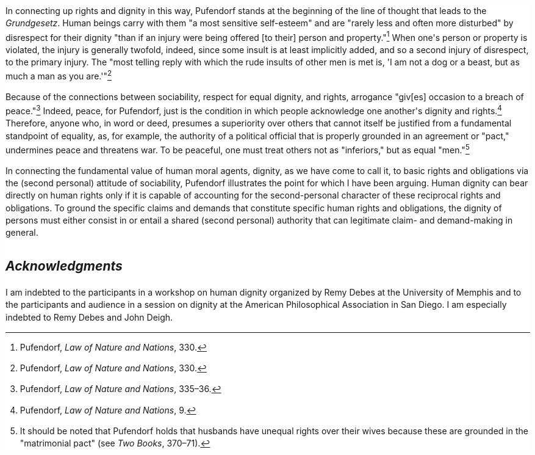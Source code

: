 In connecting up rights and dignity in this way, Pufendorf stands at the beginning of the line of thought that leads to the *Grundgesetz*. Human beings carry with them "a most sensitive self-esteem" and are "rarely less and often more disturbed" by disrespect for their dignity "than if an injury were being offered [to their] person and property."[^49] When one's person or property is violated, the injury is generally twofold, indeed, since some insult is at least implicitly added, and so a second injury of disrespect, to the primary injury. The "most telling reply with which the rude insults of other men is met is, 'I am not a dog or a beast, but as much a man as you are.'"[^50]

Because of the connections between sociability, respect for equal dignity, and rights, arrogance "giv[es] occasion to a breach of peace."[^51] Indeed, peace, for Pufendorf, just is the condition in which people acknowledge one another's dignity and rights.[^52] Therefore, anyone who, in word or deed, presumes a superiority over others that cannot itself be justified from a fundamental standpoint of equality, as, for example, the authority of a political official that is properly grounded in an agreement or "pact," undermines peace and threatens war. To be peaceful, one must treat others not as "inferiors," but as equal "men."[^53]

In connecting the fundamental value of human moral agents, dignity, as we have come to call it, to basic rights and obligations via the (second personal) attitude of sociability, Pufendorf illustrates the point for which I have been arguing. Human dignity can bear directly on human rights only if it is capable of accounting for the second-personal character of these reciprocal rights and obligations. To ground the specific claims and demands that constitute specific human rights and obligations, the dignity of persons must either consist in or entail a shared (second personal) authority that can legitimate claim- and demand-making in general.

## *Acknowledgments*

I am indebted to the participants in a workshop on human dignity organized by Remy Debes at the University of Memphis and to the participants and audience in a session on dignity at the American Philosophical Association in San Diego. I am especially indebted to Remy Debes and John Deigh.

[^1]:  Universal Declaration of Human Rights. http://www.un.org/en/documents/udhr/index.shtml.
[^2]:  Axel Tschentscher, trans., *The Basic Law (Grundgesetz) 2012: The Constitution of the Federal Republic of Germany*. http://papers.ssrn.com/sol3/papers.cfm?abstract_id=1501131.
[^3]:  Michael Rosen, *Dignity: Its History and Meaning* (Cambridge, MA: Harvard University Press, 2012), 11.
[^4]:  Christopher McCrudden, "Human Dignity and Judicial Interpretation of Human Rights," *European Journal of International Law* 19 (2008): 656.
[^5]:  Quoted in McCrudden, "Human Dignity," 657; and Rosen, *Dignity*, 12.
[^6]:  Rosen interprets Kant as holding that dignity is a value that is realized in moral action, when the agent imposes the moral law (pure practical reason) on herself despite (potential) inclinations to act otherwise (Rosen, *Dignity*, 19–31; see also Richard Dean, *The Value of Humanity in Kant's Moral Theory* [Oxford: Oxford University Press, 2006] and Stephen Darwall, "Kant on Respect, Dignity, and the Duty of Respect," in *Kant's Virtue*, ed. Monika Betzler [Berlin: Walter de Gruyter, 2008], 175–200). On this interpretation, Kant's view is not that any agent with the capacity for moral action has dignity; rather dignity is realized only by the good will that successfully exercises this capacity. Such a conception of dignity is a doubtful ground for human rights, as I shall be arguing.
[^7]:  Pico Della Mirandola, *On the Dignity of Man*, trans. C. Glenn Wallis et al. (Indianapolis: Hackett, 1965), 5. See also McCrudden, "Human Dignity," 659; and Rosen, *Dignity*, 14–15.
[^8]:  Brian Copenhaver, "Giovanni Pico Della Mirandola," *Stanford Encyclopedia of Philosophy* (Fall 2016 ed.), ed. Edward N. Zalta.
[^9]:  Stephen Darwall, "Two Kinds of Respect," *Ethics* 88 (1977): 36–49.
[^10]:  David Hume, *An Enquiry Concerning the Principles of Morals, in Enquiries Concerning Human Understanding and Concerning the Principles of Morals*, ed. L. A. Selby-Bigge, 3rd ed., with text revised and notes by P. H. Nidditch (Oxford: Clarendon Press, 1975), 252.
[^11]:  David Hume, *A Treatise of Human Nature*, ed. L. A. Selby-Bigge, 2nd ed., with text revised and variant readings by P. H. Nidditch (Oxford: Clarendon Press, 1978), 607; Adam Smith, *The Theory of Moral Sentiments*, ed. D. D. Raphael and A. L. MacFie (Indianapolis: Liberty Classics, 1982), 23. For an argument that Smith also has resources for a non-Ciceronian conception of dignity, see Remy Debes, "Adam Smith on Dignity, and Equality," *British Journal for the History of Philosophy* 20, no. 1 (2012): 109– 40. See also Stephen Darwall, "Equal Dignity in Adam Smith," *Adam Smith Review* 1 (2004): 129–34.
[^12]:  Francis Hutcheson, *A System of Moral Philosophy* (London: J. Waugh and W. Fenner, 1755).
[^13]:  John Stuart Mill, *Utilitarianism*, ed. George Sher (Indianapolis: Hackett, 2002), 10.
[^14]:  Mill, *Utilitarianism*, 9.
[^15]:  By "second personal," I mean that these normative phenomena are distinguished by their conceptual tie to forms of mutual accountability that invariably involve (at least implicit) forms of *address*, which are naturally expressed with the second-person pronoun. Stephen Darwall, *The Second-Person Standpoint: Morality, Respect, and Accountability* (Cambridge, MA: Harvard University Press, 2006). See also Darwall, "Bipolar Obligation," in *Oxford Studies in Metaethics*, vol. 7, ed. Russ Shafer-Landau (Oxford: Oxford University Press, 2012). Also in Darwall, *Essays in Second-Personal Ethics*, vol. 1: *Morality, Authority, and Law* (Oxford: Oxford University Press, 2013).
[^16]:  Rosen, *Dignity*, 11.

[^17]:  Thomas Hobbes, *Leviathan*, ed. Edwin Curley (Indianapolis: Hackett, 1994), X.18.
[^18]:  Hobbes, *Leviathan*, X.17.
[^19]:  Hobbes, *Leviathan*, X.16.
[^20]:  Immanuel Kant, *Groundwork of the Metaphysics of Morals*, in *Practical Philosophy*, trans. and ed. Mary J. Gregor (Cambridge: Cambridge University Press, 1996), 4:434–35. References are to page numbers of the Preussische Akademie edition.
[^21]:  Kant, *Groundwork*, 4:435–36.
[^22]:  Of course, there will often almost automatically be prudential reasons for doing so.
[^23]:  Anthony Appiah, *The Honor Code* (Princeton, NJ: Princeton University Press, 2010); Jeremy Waldron, *Dignity, Rank, and Rights* (Oxford: Oxford University Press, 2012).
[^24]:  Appiah, *The Honor Code*, 13–14.
[^25]:  Waldron, *Dignity, Rank, and Rights*, 24. See Gregory Vlastos, "Justice and Equality," in *Theories of Rights*, ed. Jeremy Waldron (Oxford: Oxford University Press, 1984).
[^26]:  Waldron, *Dignity, Rank, and Rights*, 34.
[^27]:  Stephen Darwall, "Grotius at the Creation of Modern Moral Philosophy," *Archiv für Geschichte der Philosophie* 94 (2012): 94–125. Also in Darwall, *Essays in Second-Personal Ethics*, vol. 2: *Honor, History, and Relationship* (Oxford: Oxford University Press, 2013).
[^28]:  For example, in Darwall, *The Second-Person Standpoint*, 5.
[^29]:  Hugo Grotius, *The Rights of War and Peace*, ed. Richard Tuck, 3 vols. (Indianapolis: Liberty Classics, 2005), 139–40.
[^30]:  Joel Feinberg, "The Nature and Value of Rights," in *Rights, Justice, and the Bounds of Liberty* (Princeton, NJ: Princeton University Press, 1980), 155.
[^31]:  Feinberg, "Nature and Value," 151.
[^32]:  P. F. Strawson, "Freedom and Resentment," in *Studies in the Philosophy of Thought and Action* (London: Oxford University Press, 1968); Gary Watson, "Responsibility and the Limits of Evil: Variations on a Strawsonian Theme," in *Responsibility, Character, and the Emotions: Essays in Moral Psychology*, ed. F. D. Schoeman (Cambridge: Cambridge University Press, 1987), 256–86; R. Jay Wallace, *Responsibility and the Moral Sentiments* (Cambridge, MA: Harvard University Press, 1994). See also Darwall, *The Second-Person Standpoint*.
[^33]:  John Rawls, "Kantian Constructivism in Moral Theory," *Journal of Philosophy* 77 (1980): 546.
[^34]:  Here I draw from Darwall, "Respect as Honor and as Accountability," in *Honor, History, and Relationship*.
[^35]:  Darwall, "Two Kinds of Respect."
[^36]:  These claims are more fully developed in Darwall, "Bipolar Obligation."
[^37]:  Strawson, "Freedom and Resentment." See also Watson, "Responsibility"; Wallace, "Responsibility and Moral Sentiments"' and Darwall, *The Second-Person Standpoint*.
[^38]:  Strawson, "Freedom and Resentment," 93.
[^39]:  In the Internet edition of the *San Diego Union-Tribune*. http://legacy.sandiegouniontribune. com/sports/olympics/20060220-9999-lz1x20falls.html.
[^40]:  Quoted in Malcolm Gladwell, *Blink* (New York: Little Brown, 2005).
[^41]:  Immanuel Kant, *The Metaphysics of Morals*, in *Practical Philosophy*, 6:435.
[^42]:  Samuel Pufendorf, *On the Law of Nature and Nations*, ed. C. H. Oldfather and W. A. Oldfather (Oxford: Clarendon Press, 1934), 208. What follows draws from Darwall, "Pufendorf on Morality, Sociability, and Moral Powers," *Journal of the History of Philosophy* 50 (2012): 213–38. Also in Darwall, *Honor, History, and Relationship*.
[^43]:  Pufendorf, *Law of Nature and Nations*, 208.
[^44]:  Pufendorf, *Law of Nature and Nations*, 333.
[^45]:  Pufendorf, *Law of Nature and Nations*, 330.
[^46]:  Pufendorf, *Law of Nature and Nations*, 336.
[^47]:  Samuel Pufendorf, *Two Books of the Elements of Universal Jurisprudence*, ed. Thomas Behne (Indianapolis: Liberty Fund, 2009), 94.
[^48]:  Pufendorf, *Law of Nature and Nations*, 1229.
[^49]:  Pufendorf, *Law of Nature and Nations*, 330.
[^50]:  Pufendorf, *Law of Nature and Nations*, 330.
[^51]:  Pufendorf, *Law of Nature and Nations*, 335–36.
[^52]:  Pufendorf, *Law of Nature and Nations*, 9.
[^53]:  It should be noted that Pufendorf holds that husbands have unequal rights over their wives because these are grounded in the "matrimonial pact" (see *Two Books*, 370–71).